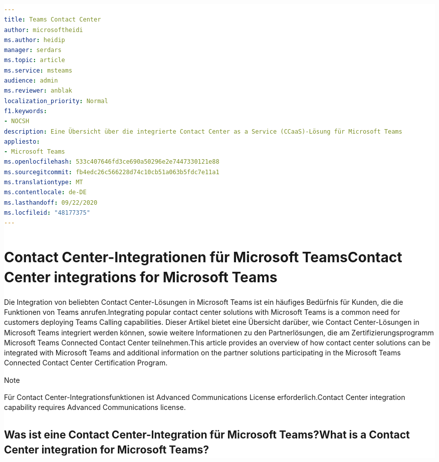 ```yaml
---
title: Teams Contact Center
author: microsoftheidi
ms.author: heidip
manager: serdars
ms.topic: article
ms.service: msteams
audience: admin
ms.reviewer: anblak
localization_priority: Normal
f1.keywords:
- NOCSH
description: Eine Übersicht über die integrierte Contact Center as a Service (CCaaS)-Lösung für Microsoft Teams
appliesto:
- Microsoft Teams
ms.openlocfilehash: 533c407646fd3ce690a50296e2e7447330121e88
ms.sourcegitcommit: fb4edc26c566228d74c10cb51a063b5fdc7e11a1
ms.translationtype: MT
ms.contentlocale: de-DE
ms.lasthandoff: 09/22/2020
ms.locfileid: "48177375"
---
```

# <a name="contact-center-integrations-for-microsoft-teams"></a><span data-ttu-id="ded5f-103">Contact Center-Integrationen für Microsoft Teams</span><span class="sxs-lookup"><span data-stu-id="ded5f-103">Contact Center integrations for Microsoft Teams</span></span>

<span data-ttu-id="ded5f-104">Die Integration von beliebten Contact Center-Lösungen in Microsoft Teams ist ein häufiges Bedürfnis für Kunden, die die Funktionen von Teams anrufen.</span><span class="sxs-lookup"><span data-stu-id="ded5f-104">Integrating popular contact center solutions with Microsoft Teams is a common need for customers deploying Teams Calling capabilities.</span></span>  <span data-ttu-id="ded5f-105">Dieser Artikel bietet eine Übersicht darüber, wie Contact Center-Lösungen in Microsoft Teams integriert werden können, sowie weitere Informationen zu den Partnerlösungen, die am Zertifizierungsprogramm Microsoft Teams Connected Contact Center teilnehmen.</span><span class="sxs-lookup"><span data-stu-id="ded5f-105">This article provides an overview of how contact center solutions can be integrated with Microsoft Teams and additional information on the partner solutions participating in the Microsoft Teams Connected Contact Center Certification Program.</span></span>

> [!NOTE]
> <span data-ttu-id="ded5f-106">Für Contact Center-Integrationsfunktionen ist Advanced Communications License erforderlich.</span><span class="sxs-lookup"><span data-stu-id="ded5f-106">Contact Center integration capability requires Advanced Communications license.</span></span> 

## <a name="what-is-a-contact-center-integration-for-microsoft-teams"></a><span data-ttu-id="ded5f-107">Was ist eine Contact Center-Integration für Microsoft Teams?</span><span class="sxs-lookup"><span data-stu-id="ded5f-107">What is a Contact Center integration for Microsoft Teams?</span></span>
